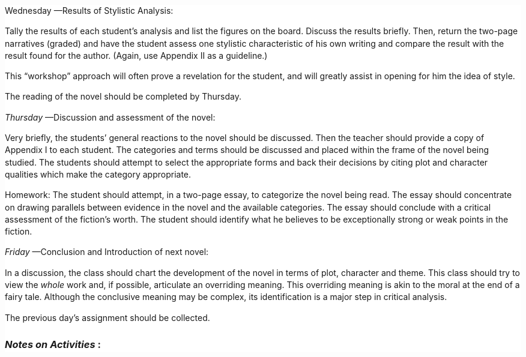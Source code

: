    Wednesday
  </i>
  —Results of Stylistic Analysis:
 </p>
 <p>
  Tally the results of each student’s analysis and list the figures on the board. Discuss the results briefly. Then, return the two-page narratives (graded) and have the student assess one stylistic characteristic of his own writing and compare the result with the result found for the author. (Again, use Appendix II as a guideline.)
 </p>
 <p>
  This “workshop” approach will often prove a revelation for the student, and will greatly assist in opening for him the idea of style.
 </p>
 <p>
  The reading of the novel should be completed by Thursday.
 </p>
 <p>
  <i>
   Thursday
  </i>
  —Discussion and assessment of the novel:
 </p>
 <p>
  Very briefly, the students’ general reactions to the novel should be discussed. Then the teacher should provide a copy of Appendix I to each student. The categories and terms should be discussed and placed within the frame of the novel being studied. The students should attempt to select the appropriate forms and back their decisions by citing plot and character qualities which make the category appropriate.
 </p>
 <p>
  Homework: The student should attempt, in a two-page essay, to categorize the novel being read. The essay should concentrate on drawing parallels between evidence in the novel and the available categories. The essay should conclude with a critical assessment of the fiction’s worth. The student should identify what he believes to be exceptionally strong or weak points in the fiction.
 </p>
 <p>
  <i>
   Friday
  </i>
  —Conclusion and Introduction of next novel:
 </p>
 <p>
  In a discussion, the class should chart the development of the novel in terms of plot, character and theme. This class should try to view the
  <i>
   whole
  </i>
  work and, if possible, articulate an overriding meaning. This overriding meaning is akin to the moral at the end of a fairy tale. Although the conclusive meaning may be complex, its identification is a major step in critical analysis.
 </p>
 <p>
  The previous day’s assignment should be collected.
 </p>
<h3>
  <i>
   Notes on Activities
  </i>
  :
 </h3>